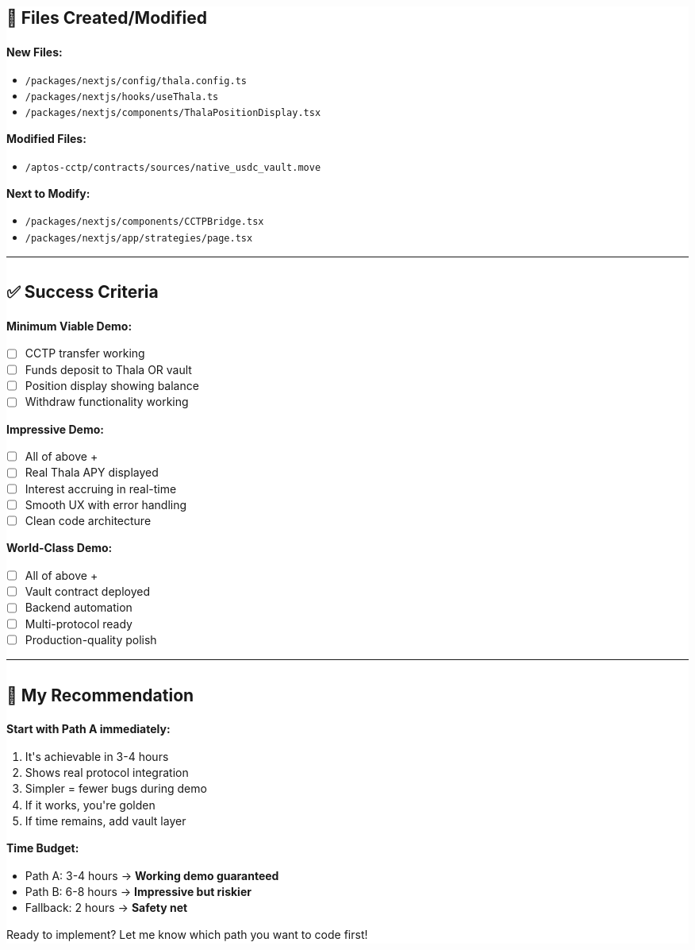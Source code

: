 
## 📁 **Files Created/Modified**

**New Files:**
- `/packages/nextjs/config/thala.config.ts`
- `/packages/nextjs/hooks/useThala.ts`
- `/packages/nextjs/components/ThalaPositionDisplay.tsx`

**Modified Files:**
- `/aptos-cctp/contracts/sources/native_usdc_vault.move`

**Next to Modify:**
- `/packages/nextjs/components/CCTPBridge.tsx`
- `/packages/nextjs/app/strategies/page.tsx`

---

## ✅ **Success Criteria**

**Minimum Viable Demo:**
- [ ] CCTP transfer working
- [ ] Funds deposit to Thala OR vault
- [ ] Position display showing balance
- [ ] Withdraw functionality working

**Impressive Demo:**
- [ ] All of above +
- [ ] Real Thala APY displayed
- [ ] Interest accruing in real-time
- [ ] Smooth UX with error handling
- [ ] Clean code architecture

**World-Class Demo:**
- [ ] All of above +
- [ ] Vault contract deployed
- [ ] Backend automation
- [ ] Multi-protocol ready
- [ ] Production-quality polish

---

## 🎯 **My Recommendation**

**Start with Path A immediately:**
1. It's achievable in 3-4 hours
2. Shows real protocol integration
3. Simpler = fewer bugs during demo
4. If it works, you're golden
5. If time remains, add vault layer

**Time Budget:**
- Path A: 3-4 hours → **Working demo guaranteed**
- Path B: 6-8 hours → **Impressive but riskier**
- Fallback: 2 hours → **Safety net**

Ready to implement? Let me know which path you want to code first!
